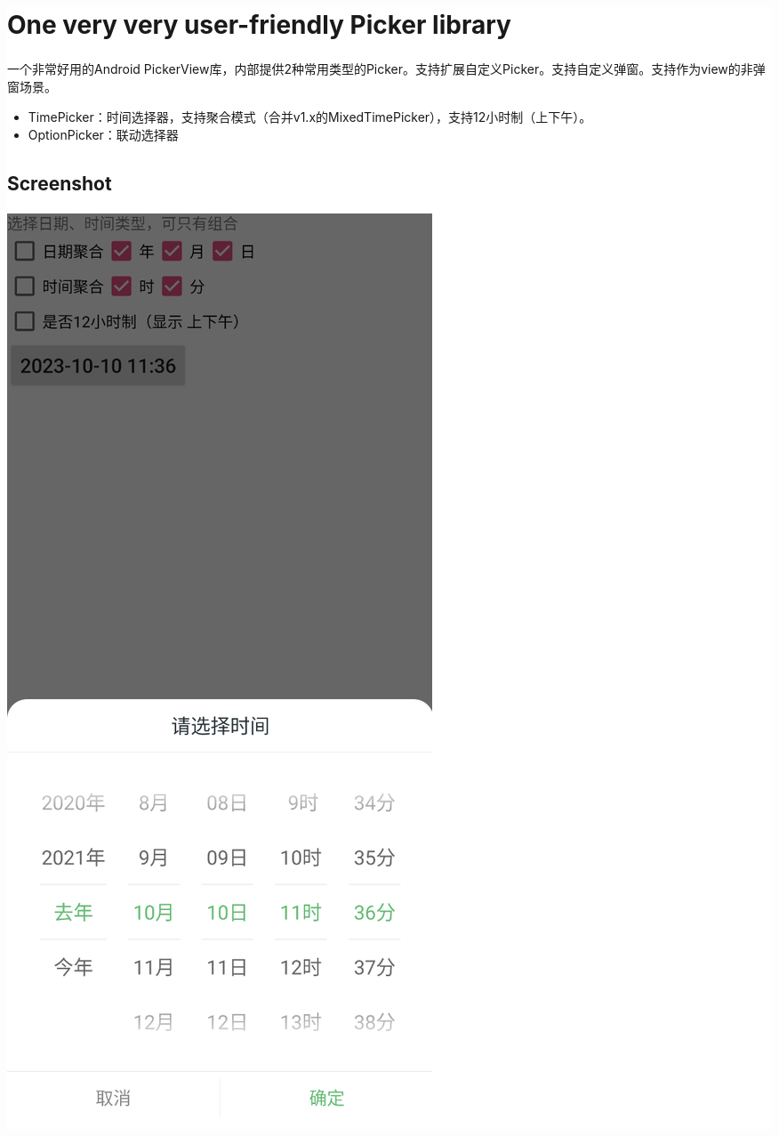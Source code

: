 # One very very user-friendly Picker library
一个非常好用的Android PickerView库，内部提供2种常用类型的Picker。支持扩展自定义Picker。支持自定义弹窗。支持作为view的非弹窗场景。
* TimePicker：时间选择器，支持聚合模式（合并v1.x的MixedTimePicker），支持12小时制（上下午）。
* OptionPicker：联动选择器

## Screenshot
![](https://github.com/jaaksi/pickerview/blob/master/docs/TimePicker.png)